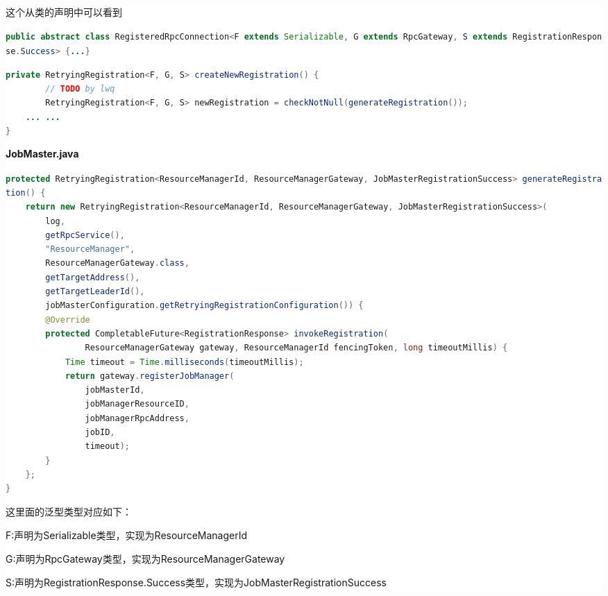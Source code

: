 这个从类的声明中可以看到

```java
public abstract class RegisteredRpcConnection<F extends Serializable, G extends RpcGateway, S extends RegistrationResponse.Success> {...}
```

```java
private RetryingRegistration<F, G, S> createNewRegistration() {
		// TODO by lwq
		RetryingRegistration<F, G, S> newRegistration = checkNotNull(generateRegistration());
    ... ...
}      
```

**JobMaster.java**

```java
protected RetryingRegistration<ResourceManagerId, ResourceManagerGateway, JobMasterRegistrationSuccess> generateRegistration() {
	return new RetryingRegistration<ResourceManagerId, ResourceManagerGateway, JobMasterRegistrationSuccess>(
		log,
		getRpcService(),
		"ResourceManager",
		ResourceManagerGateway.class,
		getTargetAddress(),
		getTargetLeaderId(),
		jobMasterConfiguration.getRetryingRegistrationConfiguration()) {
		@Override
		protected CompletableFuture<RegistrationResponse> invokeRegistration(
				ResourceManagerGateway gateway, ResourceManagerId fencingToken, long timeoutMillis) {
			Time timeout = Time.milliseconds(timeoutMillis);
			return gateway.registerJobManager(
				jobMasterId,
				jobManagerResourceID,
				jobManagerRpcAddress,
				jobID,
				timeout);
		}
	};
}
```

这里面的泛型类型对应如下：

F:声明为Serializable类型，实现为ResourceManagerId

G:声明为RpcGateway类型，实现为ResourceManagerGateway

S:声明为RegistrationResponse.Success类型，实现为JobMasterRegistrationSuccess

